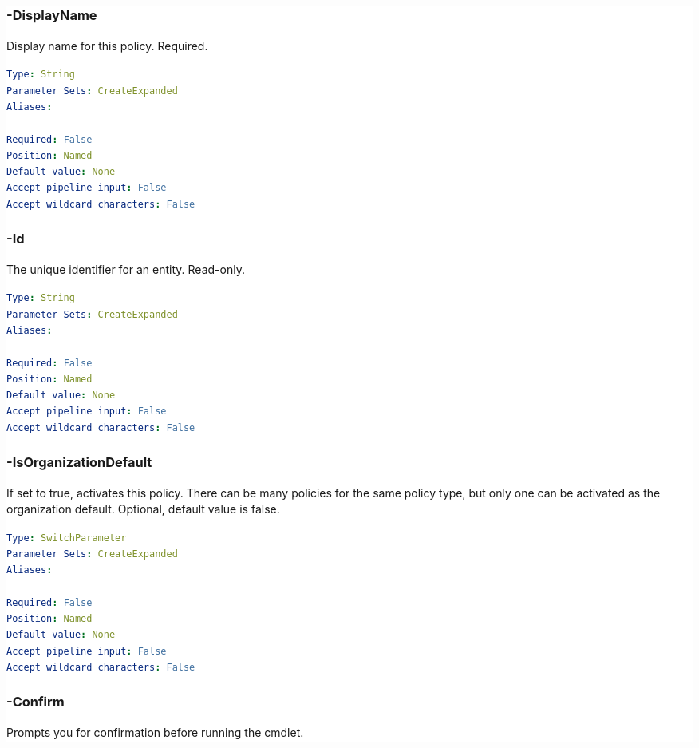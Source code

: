 ### -DisplayName
Display name for this policy.
Required.

```yaml
Type: String
Parameter Sets: CreateExpanded
Aliases:

Required: False
Position: Named
Default value: None
Accept pipeline input: False
Accept wildcard characters: False
```

### -Id
The unique identifier for an entity.
Read-only.

```yaml
Type: String
Parameter Sets: CreateExpanded
Aliases:

Required: False
Position: Named
Default value: None
Accept pipeline input: False
Accept wildcard characters: False
```

### -IsOrganizationDefault
If set to true, activates this policy.
There can be many policies for the same policy type, but only one can be activated as the organization default.
Optional, default value is false.

```yaml
Type: SwitchParameter
Parameter Sets: CreateExpanded
Aliases:

Required: False
Position: Named
Default value: None
Accept pipeline input: False
Accept wildcard characters: False
```

### -Confirm
Prompts you for confirmation before running the cmdlet.
